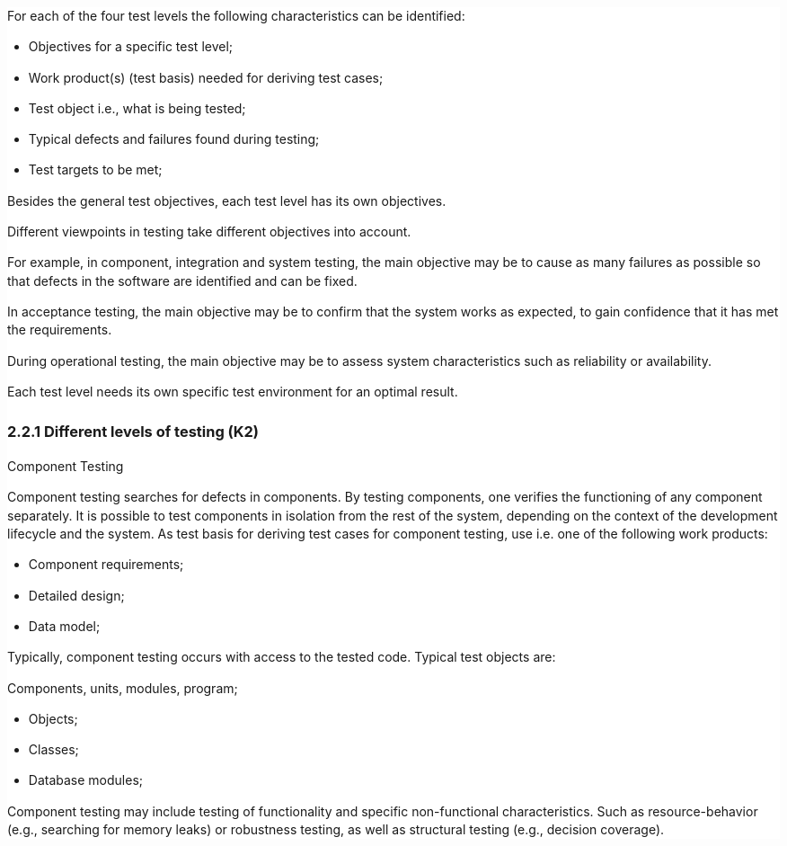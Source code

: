 For each of the four test levels the following characteristics can be
identified:

-   Objectives for a specific test level;

-   Work product(s) (test basis) needed for deriving test cases;

-   Test object i.e., what is being tested;

-   Typical defects and failures found during testing;

-   Test targets to be met;

Besides the general test objectives, each test level has its own
objectives.

Different viewpoints in testing take different objectives into account.

For example, in component, integration and system testing, the main
objective may be to cause as many failures as possible so that defects
in the software are identified and can be fixed.

In acceptance testing, the main objective may be to confirm that the
system works as expected, to gain confidence that it has met the
requirements.

During operational testing, the main objective may be to assess system
characteristics such as reliability or availability.

Each test level needs its own specific test environment for an optimal
result.

### 2.2.1 Different levels of testing (K2)

Component Testing

Component testing searches for defects in components. By testing
components, one verifies the functioning of any component separately. It
is possible to test components in isolation from the rest of the system,
depending on the context of the development lifecycle and the system. As
test basis for deriving test cases for component testing, use i.e. one
of the following work products:

-   Component requirements;

-   Detailed design;

-   Data model;

Typically, component testing occurs with access to the tested code.
Typical test objects are:

Components, units, modules, program;

-   Objects;

-   Classes;

-   Database modules;

Component testing may include testing of functionality and specific
non-functional characteristics. Such as resource-behavior (e.g.,
searching for memory leaks) or robustness testing, as well as structural
testing (e.g., decision coverage).
